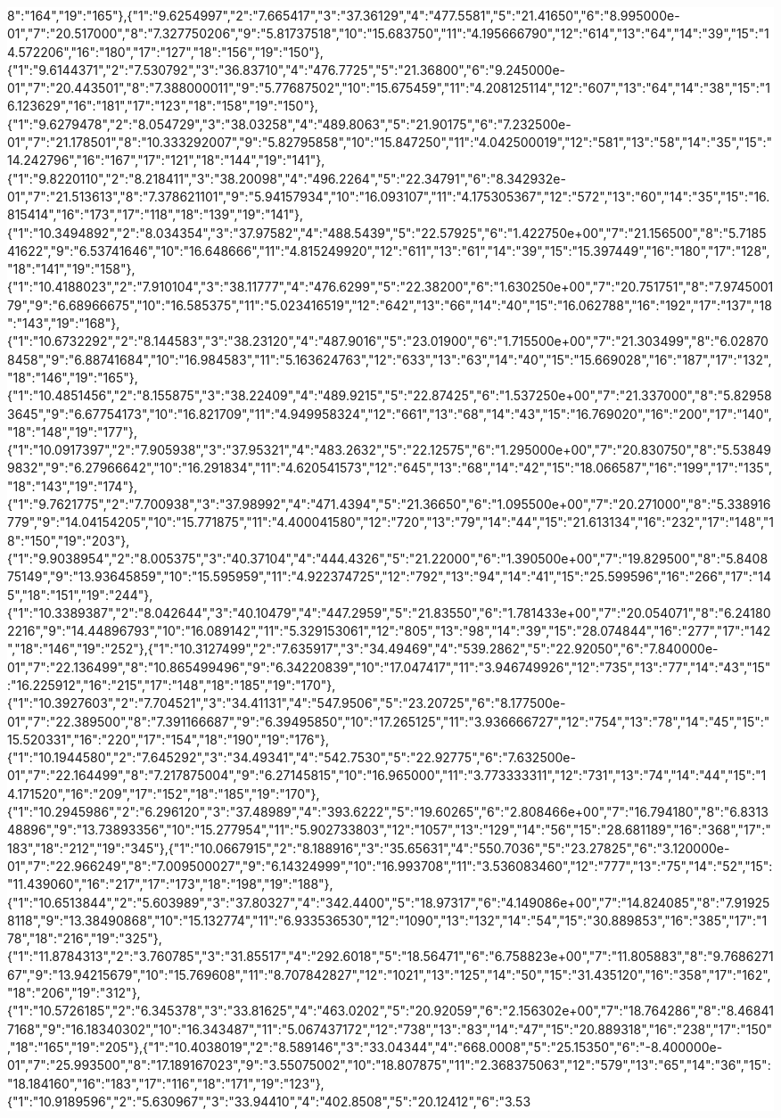 8":"164","19":"165"},{"1":"9.6254997","2":"7.665417","3":"37.36129","4":"477.5581","5":"21.41650","6":"8.995000e-01","7":"20.517000","8":"7.327750206","9":"5.81737518","10":"15.683750","11":"4.195666790","12":"614","13":"64","14":"39","15":"14.572206","16":"180","17":"127","18":"156","19":"150"},{"1":"9.6144371","2":"7.530792","3":"36.83710","4":"476.7725","5":"21.36800","6":"9.245000e-01","7":"20.443501","8":"7.388000011","9":"5.77687502","10":"15.675459","11":"4.208125114","12":"607","13":"64","14":"38","15":"16.123629","16":"181","17":"123","18":"158","19":"150"},{"1":"9.6279478","2":"8.054729","3":"38.03258","4":"489.8063","5":"21.90175","6":"7.232500e-01","7":"21.178501","8":"10.333292007","9":"5.82795858","10":"15.847250","11":"4.042500019","12":"581","13":"58","14":"35","15":"14.242796","16":"167","17":"121","18":"144","19":"141"},{"1":"9.8220110","2":"8.218411","3":"38.20098","4":"496.2264","5":"22.34791","6":"8.342932e-01","7":"21.513613","8":"7.378621101","9":"5.94157934","10":"16.093107","11":"4.175305367","12":"572","13":"60","14":"35","15":"16.815414","16":"173","17":"118","18":"139","19":"141"},{"1":"10.3494892","2":"8.034354","3":"37.97582","4":"488.5439","5":"22.57925","6":"1.422750e+00","7":"21.156500","8":"5.718541622","9":"6.53741646","10":"16.648666","11":"4.815249920","12":"611","13":"61","14":"39","15":"15.397449","16":"180","17":"128","18":"141","19":"158"},{"1":"10.4188023","2":"7.910104","3":"38.11777","4":"476.6299","5":"22.38200","6":"1.630250e+00","7":"20.751751","8":"7.974500179","9":"6.68966675","10":"16.585375","11":"5.023416519","12":"642","13":"66","14":"40","15":"16.062788","16":"192","17":"137","18":"143","19":"168"},{"1":"10.6732292","2":"8.144583","3":"38.23120","4":"487.9016","5":"23.01900","6":"1.715500e+00","7":"21.303499","8":"6.028708458","9":"6.88741684","10":"16.984583","11":"5.163624763","12":"633","13":"63","14":"40","15":"15.669028","16":"187","17":"132","18":"146","19":"165"},{"1":"10.4851456","2":"8.155875","3":"38.22409","4":"489.9215","5":"22.87425","6":"1.537250e+00","7":"21.337000","8":"5.829583645","9":"6.67754173","10":"16.821709","11":"4.949958324","12":"661","13":"68","14":"43","15":"16.769020","16":"200","17":"140","18":"148","19":"177"},{"1":"10.0917397","2":"7.905938","3":"37.95321","4":"483.2632","5":"22.12575","6":"1.295000e+00","7":"20.830750","8":"5.538499832","9":"6.27966642","10":"16.291834","11":"4.620541573","12":"645","13":"68","14":"42","15":"18.066587","16":"199","17":"135","18":"143","19":"174"},{"1":"9.7621775","2":"7.700938","3":"37.98992","4":"471.4394","5":"21.36650","6":"1.095500e+00","7":"20.271000","8":"5.338916779","9":"14.04154205","10":"15.771875","11":"4.400041580","12":"720","13":"79","14":"44","15":"21.613134","16":"232","17":"148","18":"150","19":"203"},{"1":"9.9038954","2":"8.005375","3":"40.37104","4":"444.4326","5":"21.22000","6":"1.390500e+00","7":"19.829500","8":"5.840875149","9":"13.93645859","10":"15.595959","11":"4.922374725","12":"792","13":"94","14":"41","15":"25.599596","16":"266","17":"145","18":"151","19":"244"},{"1":"10.3389387","2":"8.042644","3":"40.10479","4":"447.2959","5":"21.83550","6":"1.781433e+00","7":"20.054071","8":"6.241802216","9":"14.44896793","10":"16.089142","11":"5.329153061","12":"805","13":"98","14":"39","15":"28.074844","16":"277","17":"142","18":"146","19":"252"},{"1":"10.3127499","2":"7.635917","3":"34.49469","4":"539.2862","5":"22.92050","6":"7.840000e-01","7":"22.136499","8":"10.865499496","9":"6.34220839","10":"17.047417","11":"3.946749926","12":"735","13":"77","14":"43","15":"16.225912","16":"215","17":"148","18":"185","19":"170"},{"1":"10.3927603","2":"7.704521","3":"34.41131","4":"547.9506","5":"23.20725","6":"8.177500e-01","7":"22.389500","8":"7.391166687","9":"6.39495850","10":"17.265125","11":"3.936666727","12":"754","13":"78","14":"45","15":"15.520331","16":"220","17":"154","18":"190","19":"176"},{"1":"10.1944580","2":"7.645292","3":"34.49341","4":"542.7530","5":"22.92775","6":"7.632500e-01","7":"22.164499","8":"7.217875004","9":"6.27145815","10":"16.965000","11":"3.773333311","12":"731","13":"74","14":"44","15":"14.171520","16":"209","17":"152","18":"185","19":"170"},{"1":"10.2945986","2":"6.296120","3":"37.48989","4":"393.6222","5":"19.60265","6":"2.808466e+00","7":"16.794180","8":"6.831348896","9":"13.73893356","10":"15.277954","11":"5.902733803","12":"1057","13":"129","14":"56","15":"28.681189","16":"368","17":"183","18":"212","19":"345"},{"1":"10.0667915","2":"8.188916","3":"35.65631","4":"550.7036","5":"23.27825","6":"3.120000e-01","7":"22.966249","8":"7.009500027","9":"6.14324999","10":"16.993708","11":"3.536083460","12":"777","13":"75","14":"52","15":"11.439060","16":"217","17":"173","18":"198","19":"188"},{"1":"10.6513844","2":"5.603989","3":"37.80327","4":"342.4400","5":"18.97317","6":"4.149086e+00","7":"14.824085","8":"7.919258118","9":"13.38490868","10":"15.132774","11":"6.933536530","12":"1090","13":"132","14":"54","15":"30.889853","16":"385","17":"178","18":"216","19":"325"},{"1":"11.8784313","2":"3.760785","3":"31.85517","4":"292.6018","5":"18.56471","6":"6.758823e+00","7":"11.805883","8":"9.768627167","9":"13.94215679","10":"15.769608","11":"8.707842827","12":"1021","13":"125","14":"50","15":"31.435120","16":"358","17":"162","18":"206","19":"312"},{"1":"10.5726185","2":"6.345378","3":"33.81625","4":"463.0202","5":"20.92059","6":"2.156302e+00","7":"18.764286","8":"8.468417168","9":"16.18340302","10":"16.343487","11":"5.067437172","12":"738","13":"83","14":"47","15":"20.889318","16":"238","17":"150","18":"165","19":"205"},{"1":"10.4038019","2":"8.589146","3":"33.04344","4":"668.0008","5":"25.15350","6":"-8.400000e-01","7":"25.993500","8":"17.189167023","9":"3.55075002","10":"18.807875","11":"2.368375063","12":"579","13":"65","14":"36","15":"18.184160","16":"183","17":"116","18":"171","19":"123"},{"1":"10.9189596","2":"5.630967","3":"33.94410","4":"402.8508","5":"20.12412","6":"3.53